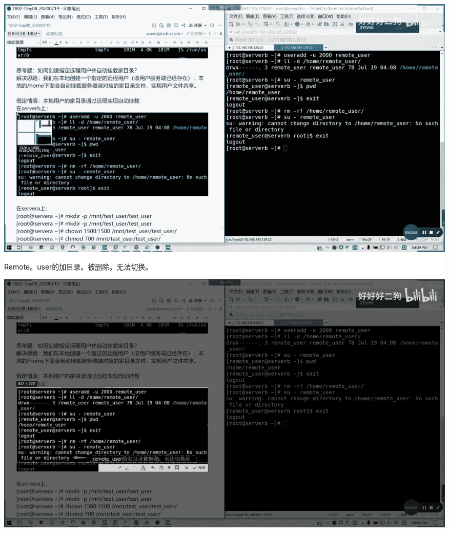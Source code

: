 ![](img/a9d58b1110d7019fdfa423b656bde411_4.png)

Remote。user的加目录。被删除。无法切换。

![](img/a9d58b1110d7019fdfa423b656bde411_6.png)
